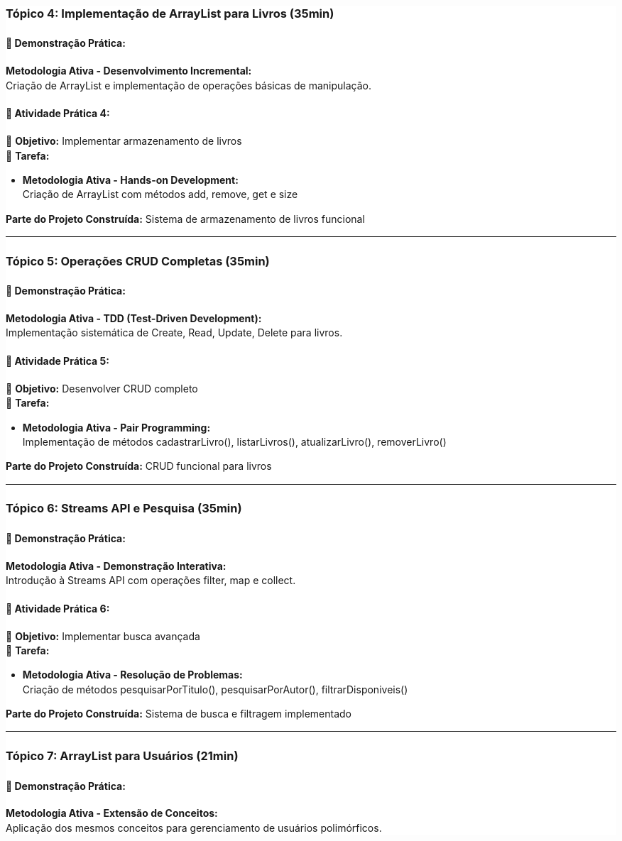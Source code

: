 ### **Tópico 4: Implementação de ArrayList para Livros (35min)**
#### 📌 Demonstração Prática:
**Metodologia Ativa - Desenvolvimento Incremental:**  
Criação de ArrayList<Livro> e implementação de operações básicas de manipulação.

#### 📌 Atividade Prática 4:
🎯 **Objetivo:** Implementar armazenamento de livros  
📝 **Tarefa:**  
- **Metodologia Ativa - Hands-on Development:**  
Criação de ArrayList<Livro> com métodos add, remove, get e size

**Parte do Projeto Construída:** Sistema de armazenamento de livros funcional

---

### **Tópico 5: Operações CRUD Completas (35min)**
#### 📌 Demonstração Prática:
**Metodologia Ativa - TDD (Test-Driven Development):**  
Implementação sistemática de Create, Read, Update, Delete para livros.

#### 📌 Atividade Prática 5:
🎯 **Objetivo:** Desenvolver CRUD completo  
📝 **Tarefa:**  
- **Metodologia Ativa - Pair Programming:**  
Implementação de métodos cadastrarLivro(), listarLivros(), atualizarLivro(), removerLivro()

**Parte do Projeto Construída:** CRUD funcional para livros

---

### **Tópico 6: Streams API e Pesquisa (35min)**
#### 📌 Demonstração Prática:
**Metodologia Ativa - Demonstração Interativa:**  
Introdução à Streams API com operações filter, map e collect.

#### 📌 Atividade Prática 6:
🎯 **Objetivo:** Implementar busca avançada  
📝 **Tarefa:**  
- **Metodologia Ativa - Resolução de Problemas:**  
Criação de métodos pesquisarPorTitulo(), pesquisarPorAutor(), filtrarDisponiveis()

**Parte do Projeto Construída:** Sistema de busca e filtragem implementado

---

### **Tópico 7: ArrayList para Usuários (21min)**
#### 📌 Demonstração Prática:
**Metodologia Ativa - Extensão de Conceitos:**  
Aplicação dos mesmos conceitos para gerenciamento de usuários polimórficos.
